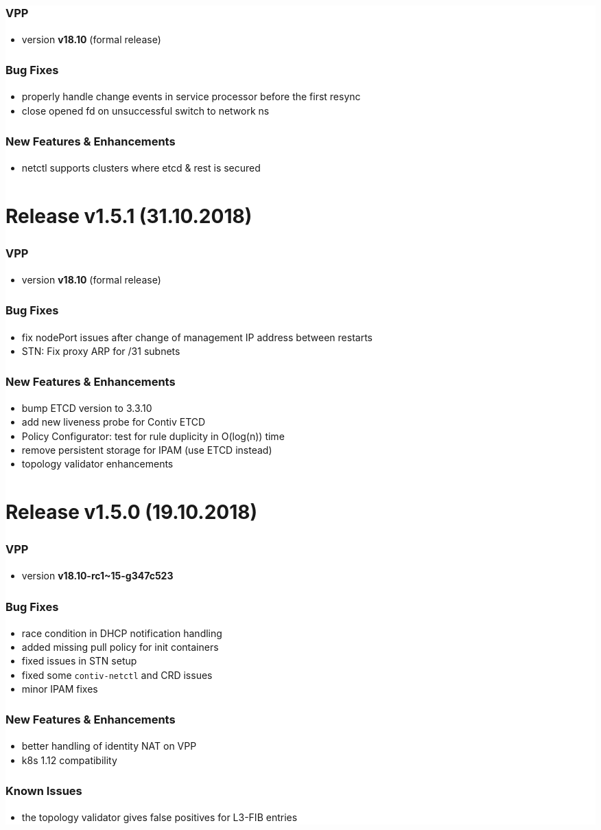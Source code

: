 ### VPP
 - version **v18.10** (formal release)

### Bug Fixes
 - properly handle change events in service processor before the first resync
 - close opened fd on unsuccessful switch to network ns

### New Features & Enhancements
 - netctl supports clusters where etcd & rest is secured


# Release v1.5.1 (31.10.2018)

### VPP
 - version **v18.10** (formal release)

### Bug Fixes
 - fix nodePort issues after change of management IP address between restarts
 - STN: Fix proxy ARP for /31 subnets

### New Features & Enhancements
 - bump ETCD version to 3.3.10
 - add new liveness probe for Contiv ETCD
 - Policy Configurator: test for rule duplicity in O(log(n)) time
 - remove persistent storage for IPAM (use ETCD instead)
 - topology validator enhancements


# Release v1.5.0 (19.10.2018)

### VPP
 - version **v18.10-rc1~15-g347c523**

### Bug Fixes
 - race condition in DHCP notification handling
 - added missing pull policy for init containers
 - fixed issues in STN setup
 - fixed some `contiv-netctl` and CRD issues
 - minor IPAM fixes

### New Features & Enhancements
 - better handling of identity NAT on VPP
 - k8s 1.12 compatibility

### Known Issues
- the topology validator gives false positives for L3-FIB entries

